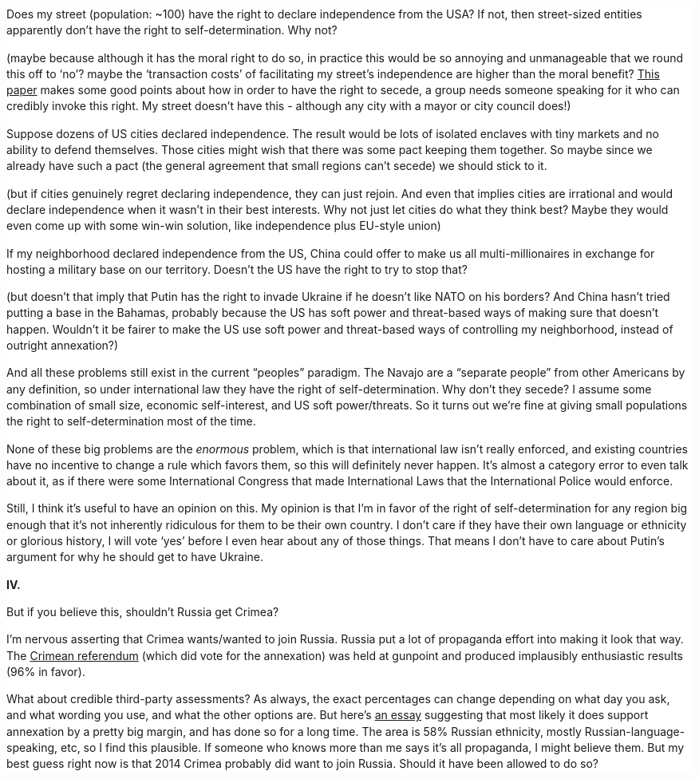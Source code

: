 Does my street (population: ~100) have the right to declare independence from the USA? If not, then street-sized entities apparently don’t have the right to self-determination. Why not?

(maybe because although it has the moral right to do so, in practice this would be so annoying and unmanageable that we round this off to ‘no’? maybe the ‘transaction costs’ of facilitating my street’s independence are higher than the moral benefit? [This paper](https://www.jstor.org/stable/3751662?seq=1) makes some good points about how in order to have the right to secede, a group needs someone speaking for it who can credibly invoke this right. My street doesn’t have this - although any city with a mayor or city council does!)

Suppose dozens of US cities declared independence. The result would be lots of isolated enclaves with tiny markets and no ability to defend themselves. Those cities might wish that there was some pact keeping them together. So maybe since we already have such a pact (the general agreement that small regions can’t secede) we should stick to it.

(but if cities genuinely regret declaring independence, they can just rejoin. And even that implies cities are irrational and would declare independence when it wasn’t in their best interests. Why not just let cities do what they think best? Maybe they would even come up with some win-win solution, like independence plus EU-style union)

If my neighborhood declared independence from the US, China could offer to make us all multi-millionaires in exchange for hosting a military base on our territory. Doesn’t the US have the right to try to stop that?

(but doesn’t that imply that Putin has the right to invade Ukraine if he doesn’t like NATO on his borders? And China hasn’t tried putting a base in the Bahamas, probably because the US has soft power and threat-based ways of making sure that doesn’t happen. Wouldn’t it be fairer to make the US use soft power and threat-based ways of controlling my neighborhood, instead of outright annexation?)

And all these problems still exist in the current “peoples” paradigm. The Navajo are a “separate people” from other Americans by any definition, so under international law they have the right of self-determination. Why don’t they secede? I assume some combination of small size, economic self-interest, and US soft power/threats. So it turns out we’re fine at giving small populations the right to self-determination most of the time.

None of these big problems are the _enormous_ problem, which is that international law isn’t really enforced, and existing countries have no incentive to change a rule which favors them, so this will definitely never happen. It’s almost a category error to even talk about it, as if there were some International Congress that made International Laws that the International Police would enforce.

Still, I think it’s useful to have an opinion on this. My opinion is that I’m in favor of the right of self-determination for any region big enough that it’s not inherently ridiculous for them to be their own country. I don’t care if they have their own language or ethnicity or glorious history, I will vote ‘yes’ before I even hear about any of those things. That means I don’t have to care about Putin’s argument for why he should get to have Ukraine.

**IV.**

But if you believe this, shouldn’t Russia get Crimea?

I’m nervous asserting that Crimea wants/wanted to join Russia. Russia put a lot of propaganda effort into making it look that way. The [Crimean referendum](https://en.wikipedia.org/wiki/2014_Crimean_status_referendum) (which did vote for the annexation) was held at gunpoint and produced implausibly enthusiastic results (96% in favor).

What about credible third-party assessments? As always, the exact percentages can change depending on what day you ask, and what wording you use, and what the other options are. But here’s [an essay](https://www.quora.com/Does-Crimea-want-to-become-part-of-Russia) suggesting that most likely it does support annexation by a pretty big margin, and has done so for a long time. The area is 58% Russian ethnicity, mostly Russian-language-speaking, etc, so I find this plausible. If someone who knows more than me says it’s all propaganda, I might believe them. But my best guess right now is that 2014 Crimea probably did want to join Russia. Should it have been allowed to do so?
